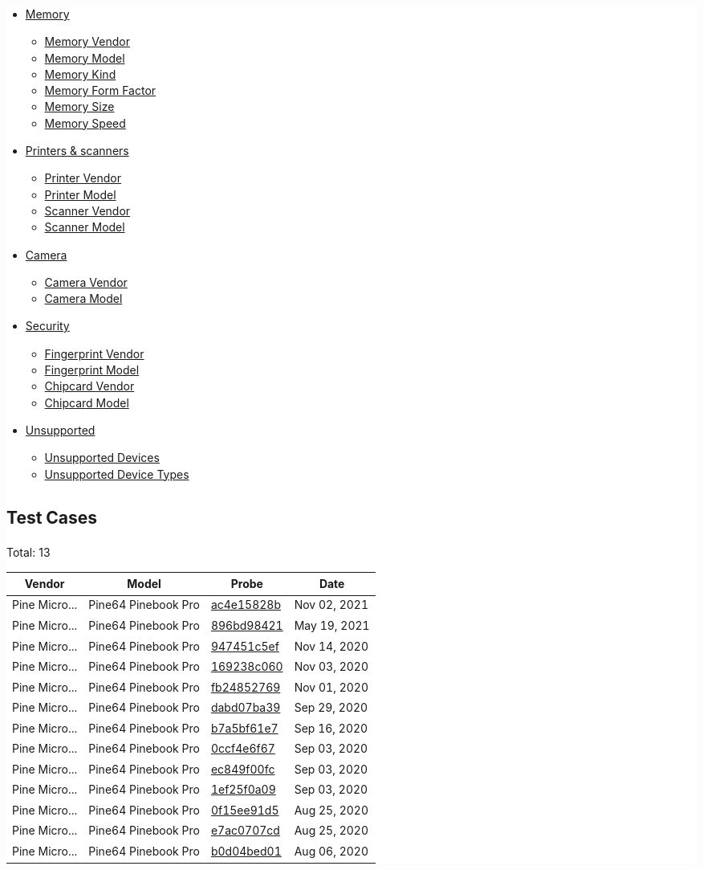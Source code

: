 * [ Memory ](#memory)
  - [ Memory Vendor            ](#memory-vendor)
  - [ Memory Model             ](#memory-model)
  - [ Memory Kind              ](#memory-kind)
  - [ Memory Form Factor       ](#memory-form-factor)
  - [ Memory Size              ](#memory-size)
  - [ Memory Speed             ](#memory-speed)

* [ Printers & scanners ](#printers--scanners)
  - [ Printer Vendor           ](#printer-vendor)
  - [ Printer Model            ](#printer-model)
  - [ Scanner Vendor           ](#scanner-vendor)
  - [ Scanner Model            ](#scanner-model)

* [ Camera ](#camera)
  - [ Camera Vendor            ](#camera-vendor)
  - [ Camera Model             ](#camera-model)

* [ Security ](#security)
  - [ Fingerprint Vendor       ](#fingerprint-vendor)
  - [ Fingerprint Model        ](#fingerprint-model)
  - [ Chipcard Vendor          ](#chipcard-vendor)
  - [ Chipcard Model           ](#chipcard-model)

* [ Unsupported ](#unsupported)
  - [ Unsupported Devices      ](#unsupported-devices)
  - [ Unsupported Device Types ](#unsupported-device-types)


Test Cases
----------

Total: 13

| Vendor        | Model               | Probe                                                      | Date         |
|---------------|---------------------|------------------------------------------------------------|--------------|
| Pine Micro... | Pine64 Pinebook Pro | [ac4e15828b](https://linux-hardware.org/?probe=ac4e15828b) | Nov 02, 2021 |
| Pine Micro... | Pine64 Pinebook Pro | [896bd98421](https://linux-hardware.org/?probe=896bd98421) | May 19, 2021 |
| Pine Micro... | Pine64 Pinebook Pro | [947451c5ef](https://linux-hardware.org/?probe=947451c5ef) | Nov 14, 2020 |
| Pine Micro... | Pine64 Pinebook Pro | [169238c060](https://linux-hardware.org/?probe=169238c060) | Nov 03, 2020 |
| Pine Micro... | Pine64 Pinebook Pro | [fb24852769](https://linux-hardware.org/?probe=fb24852769) | Nov 01, 2020 |
| Pine Micro... | Pine64 Pinebook Pro | [dabd07ba39](https://linux-hardware.org/?probe=dabd07ba39) | Sep 29, 2020 |
| Pine Micro... | Pine64 Pinebook Pro | [b7a5bf61e7](https://linux-hardware.org/?probe=b7a5bf61e7) | Sep 16, 2020 |
| Pine Micro... | Pine64 Pinebook Pro | [0ccf4e6f67](https://linux-hardware.org/?probe=0ccf4e6f67) | Sep 03, 2020 |
| Pine Micro... | Pine64 Pinebook Pro | [ec849f00fc](https://linux-hardware.org/?probe=ec849f00fc) | Sep 03, 2020 |
| Pine Micro... | Pine64 Pinebook Pro | [1ef25f0a09](https://linux-hardware.org/?probe=1ef25f0a09) | Sep 03, 2020 |
| Pine Micro... | Pine64 Pinebook Pro | [0f15ee91d5](https://linux-hardware.org/?probe=0f15ee91d5) | Aug 25, 2020 |
| Pine Micro... | Pine64 Pinebook Pro | [e7ac0707cd](https://linux-hardware.org/?probe=e7ac0707cd) | Aug 25, 2020 |
| Pine Micro... | Pine64 Pinebook Pro | [b0d04bed01](https://linux-hardware.org/?probe=b0d04bed01) | Aug 06, 2020 |
